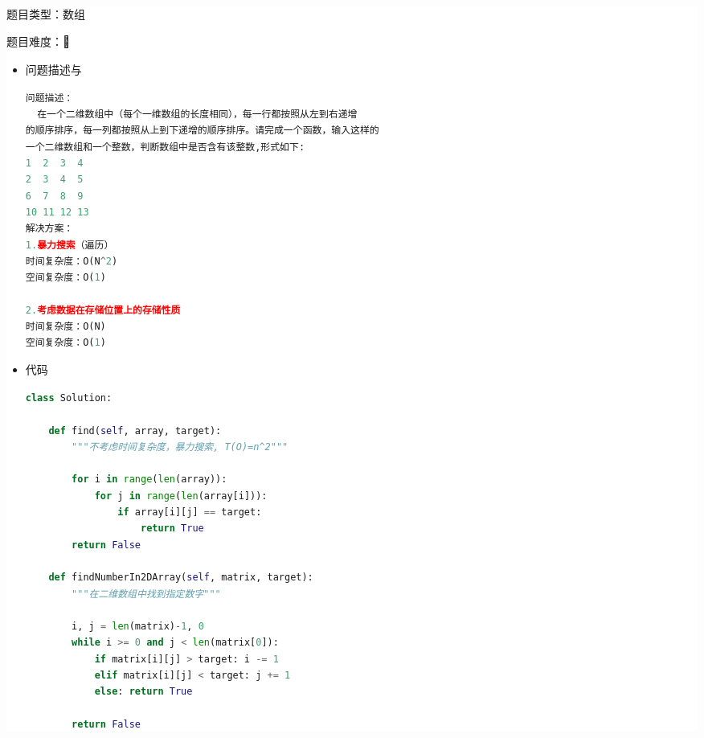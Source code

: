 题目类型：数组

题目难度：:star2:

- 问题描述与

  ```python
  问题描述：
  	在一个二维数组中（每个一维数组的长度相同），每一行都按照从左到右递增
  的顺序排序，每一列都按照从上到下递增的顺序排序。请完成一个函数，输入这样的
  一个二维数组和一个整数，判断数组中是否含有该整数,形式如下:
  1  2  3  4
  2  3  4  5
  6  7  8  9
  10 11 12 13
  解决方案：
  1.暴力搜索（遍历）
  时间复杂度：O(N^2)
  空间复杂度：O(1)
  
  2.考虑数据在存储位置上的存储性质
  时间复杂度：O(N)
  空间复杂度：O(1)
  ```

- 代码

  ```python
  class Solution:
  
      def find(self, array, target):
          """不考虑时间复杂度，暴力搜索, T(O)=n^2"""
  
          for i in range(len(array)):
              for j in range(len(array[i])):
                  if array[i][j] == target:
                      return True
          return False
  
      def findNumberIn2DArray(self, matrix, target):
          """在二维数组中找到指定数字"""
  
          i, j = len(matrix)-1, 0
          while i >= 0 and j < len(matrix[0]):
              if matrix[i][j] > target: i -= 1
              elif matrix[i][j] < target: j += 1
              else: return True
  
          return False
  ```
